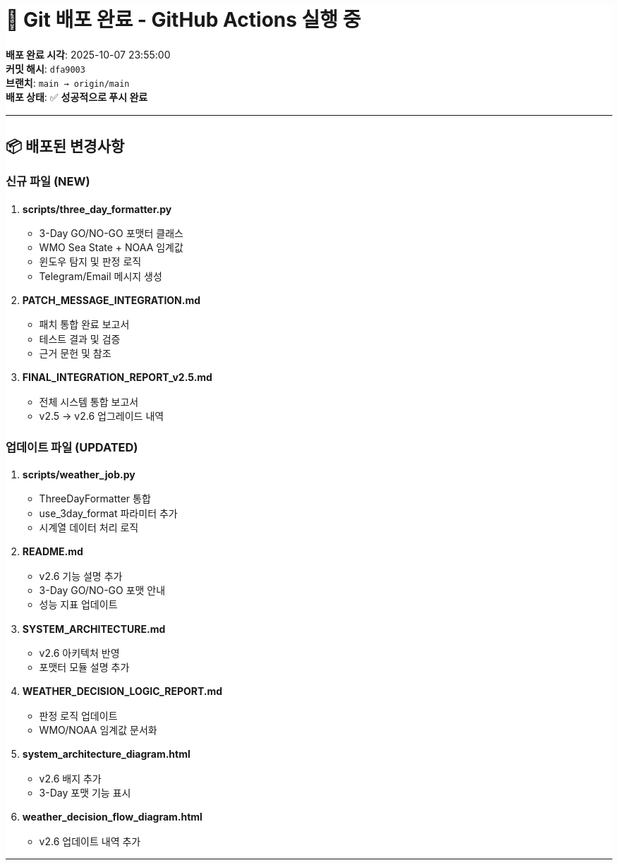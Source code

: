 # 🚀 Git 배포 완료 - GitHub Actions 실행 중

**배포 완료 시각**: 2025-10-07 23:55:00  
**커밋 해시**: `dfa9003`  
**브랜치**: `main → origin/main`  
**배포 상태**: ✅ **성공적으로 푸시 완료**

---

## 📦 배포된 변경사항

### 신규 파일 (NEW)
1. **scripts/three_day_formatter.py**
   - 3-Day GO/NO-GO 포맷터 클래스
   - WMO Sea State + NOAA 임계값
   - 윈도우 탐지 및 판정 로직
   - Telegram/Email 메시지 생성

2. **PATCH_MESSAGE_INTEGRATION.md**
   - 패치 통합 완료 보고서
   - 테스트 결과 및 검증
   - 근거 문헌 및 참조

3. **FINAL_INTEGRATION_REPORT_v2.5.md**
   - 전체 시스템 통합 보고서
   - v2.5 → v2.6 업그레이드 내역

### 업데이트 파일 (UPDATED)
1. **scripts/weather_job.py**
   - ThreeDayFormatter 통합
   - use_3day_format 파라미터 추가
   - 시계열 데이터 처리 로직

2. **README.md**
   - v2.6 기능 설명 추가
   - 3-Day GO/NO-GO 포맷 안내
   - 성능 지표 업데이트

3. **SYSTEM_ARCHITECTURE.md**
   - v2.6 아키텍처 반영
   - 포맷터 모듈 설명 추가

4. **WEATHER_DECISION_LOGIC_REPORT.md**
   - 판정 로직 업데이트
   - WMO/NOAA 임계값 문서화

5. **system_architecture_diagram.html**
   - v2.6 배지 추가
   - 3-Day 포맷 기능 표시

6. **weather_decision_flow_diagram.html**
   - v2.6 업데이트 내역 추가

---